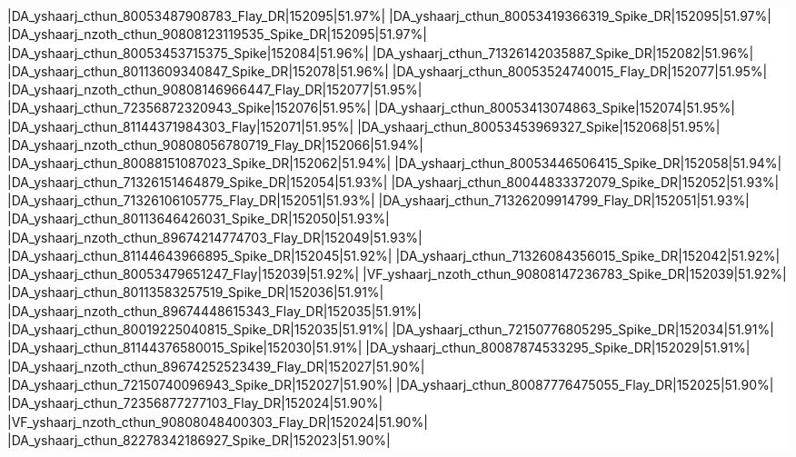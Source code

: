 |DA_yshaarj_cthun_80053487908783_Flay_DR|152095|51.97%|
|DA_yshaarj_cthun_80053419366319_Spike_DR|152095|51.97%|
|DA_yshaarj_nzoth_cthun_90808123119535_Spike_DR|152095|51.97%|
|DA_yshaarj_cthun_80053453715375_Spike|152084|51.96%|
|DA_yshaarj_cthun_71326142035887_Spike_DR|152082|51.96%|
|DA_yshaarj_cthun_80113609340847_Spike_DR|152078|51.96%|
|DA_yshaarj_cthun_80053524740015_Flay_DR|152077|51.95%|
|DA_yshaarj_nzoth_cthun_90808146966447_Flay_DR|152077|51.95%|
|DA_yshaarj_cthun_72356872320943_Spike|152076|51.95%|
|DA_yshaarj_cthun_80053413074863_Spike|152074|51.95%|
|DA_yshaarj_cthun_81144371984303_Flay|152071|51.95%|
|DA_yshaarj_cthun_80053453969327_Spike|152068|51.95%|
|DA_yshaarj_nzoth_cthun_90808056780719_Flay_DR|152066|51.94%|
|DA_yshaarj_cthun_80088151087023_Spike_DR|152062|51.94%|
|DA_yshaarj_cthun_80053446506415_Spike_DR|152058|51.94%|
|DA_yshaarj_cthun_71326151464879_Spike_DR|152054|51.93%|
|DA_yshaarj_cthun_80044833372079_Spike_DR|152052|51.93%|
|DA_yshaarj_cthun_71326106105775_Flay_DR|152051|51.93%|
|DA_yshaarj_cthun_71326209914799_Flay_DR|152051|51.93%|
|DA_yshaarj_cthun_80113646426031_Spike_DR|152050|51.93%|
|DA_yshaarj_nzoth_cthun_89674214774703_Flay_DR|152049|51.93%|
|DA_yshaarj_cthun_81144643966895_Spike_DR|152045|51.92%|
|DA_yshaarj_cthun_71326084356015_Spike_DR|152042|51.92%|
|DA_yshaarj_cthun_80053479651247_Flay|152039|51.92%|
|VF_yshaarj_nzoth_cthun_90808147236783_Spike_DR|152039|51.92%|
|DA_yshaarj_cthun_80113583257519_Spike_DR|152036|51.91%|
|DA_yshaarj_nzoth_cthun_89674448615343_Flay_DR|152035|51.91%|
|DA_yshaarj_cthun_80019225040815_Spike_DR|152035|51.91%|
|DA_yshaarj_cthun_72150776805295_Spike_DR|152034|51.91%|
|DA_yshaarj_cthun_81144376580015_Spike|152030|51.91%|
|DA_yshaarj_cthun_80087874533295_Spike_DR|152029|51.91%|
|DA_yshaarj_nzoth_cthun_89674252523439_Flay_DR|152027|51.90%|
|DA_yshaarj_cthun_72150740096943_Spike_DR|152027|51.90%|
|DA_yshaarj_cthun_80087776475055_Flay_DR|152025|51.90%|
|DA_yshaarj_cthun_72356877277103_Flay_DR|152024|51.90%|
|VF_yshaarj_nzoth_cthun_90808048400303_Flay_DR|152024|51.90%|
|DA_yshaarj_cthun_82278342186927_Spike_DR|152023|51.90%|